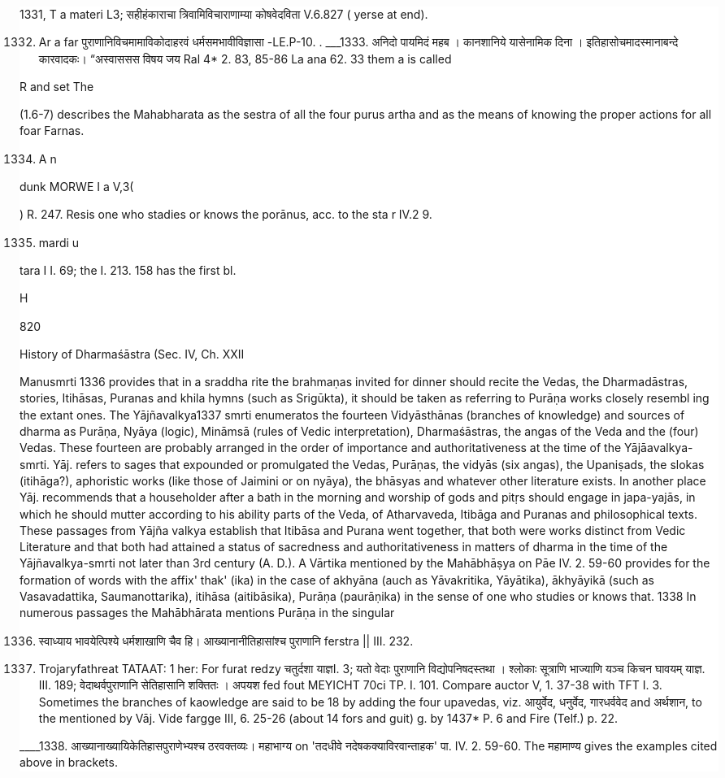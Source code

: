 1331, T a materi L3; सहीहंकाराचा त्रिवामिविचाराणाम्या कोषवेदविता V.6.827 ( yerse at end). 

1332. Ar a far पुराणानिविचमामाविकोदाहरवं धर्मसमभावीविज्ञासा -LE.P-10. . ___1333. अनिदो पायमिदं महब । कानशानिये यासेनामिक दिना । इतिहासोचमादस्मानाबन्दे कारवादकः। “अस्वाससस विषय जय Ral 4* 2. 83, 85-86 La ana 62. 33 them a is called 

R and set The 

(1.6-7) describes the Mahabharata as the sestra of all the four purus artha and as the means of knowing the proper actions for all foar Farnas. 

1334. A n 

dunk MORWE I a V,3( 

) R. 247. Resis one who stadies or knows the porānus, acc. to the sta r IV.2 9. 

1335. mardi u 

tara I I. 69; the I. 213. 158 has the first bl. 

H 

820 

History of Dharmaśāstra (Sec. IV, Ch. XXII 

Manusmrti 1336 provides that in a sraddha rite the brahmaṇas invited for dinner should recite the Vedas, the Dharmadāstras, stories, Itihāsas, Puranas and khila hymns (such as Srigūkta), it should be taken as referring to Purāṇa works closely resembl ing the extant ones. The Yājñavalkya1337 smrti enumeratos the fourteen Vidyāsthānas (branches of knowledge) and sources of dharma as Purāṇa, Nyāya (logic), Mināmsā (rules of Vedic interpretation), Dharmaśāstras, the angas of the Veda and the (four) Vedas. These fourteen are probably arranged in the order of importance and authoritativeness at the time of the Yājāavalkya-smrti. Yāj. refers to sages that expounded or promulgated the Vedas, Purāṇas, the vidyās (six angas), the Upaniṣads, the slokas (itihāga?), aphoristic works (like those of Jaimini or on nyāya), the bhāsyas and whatever other literature exists. In another place Yāj. recommends that a householder after a bath in the morning and worship of gods and pitṛs should engage in japa-yajās, in which he should mutter according to his ability parts of the Veda, of Atharvaveda, Itibāga and Puranas and philosophical texts. These passages from Yājña valkya establish that Itibāsa and Purana went together, that both were works distinct from Vedic Literature and that both had attained a status of sacredness and authoritativeness in matters of dharma in the time of the Yājñavalkya-smrti not later than 3rd century (A. D.). A Vārtika mentioned by the Mahābhāṣya on Pāe IV. 2. 59-60 provides for the formation of words with the affix' thak' (ika) in the case of akhyāna (auch as Yāvakritika, Yāyātika), ākhyāyikā (such as Vasavadattika, Saumanottarika), itihāsa (aitibāsika), Purāṇa (paurāṇika) in the sense of one who studies or knows that. 1338 In numerous passages the Mahābhārata mentions Purāṇa in the singular 

1336. स्वाध्याय भावयेत्पिश्ये धर्मशाखाणि चैव हि। आख्यानानीतिहासांश्च पुराणानि ferstra || III. 232. 

1337. Trojaryfathreat TATAAT: 1 her: For furat redzy चतुर्दशा याज्ञI. 3; यतो वेदाः पुराणानि विद्योपनिषदस्तथा । श्लोकाः सूत्राणि भाज्याणि यञ्च किचन घावयम् याज्ञ. III. 189; वेदाथर्वपुराणानि सेतिहासानि शक्तितः । अपयश fed fout MEYICHT 70ci TP. I. 101. Compare auctor V, 1. 37-38 with TFT I. 3. Sometimes the branches of kaowledge are said to be 18 by adding the four upavedas, viz. आयुर्वेद, धनुर्वेद, गारधर्ववेद and अर्थशान, to the mentioned by Vāj. Vide fargge III, 6. 25-26 (about 14 fors and guit) g. by 1437* P. 6 and Fire (Telf.) p. 22. 

____1338. आख्यानाख्यायिकेतिहासपुराणेभ्यश्च ठरवक्तव्यः। महाभाग्य on 'तदधीवे नदेषकक्याविरवान्ताहक' पा. IV. 2. 59-60. The महामाण्य gives the examples cited above in brackets. 
